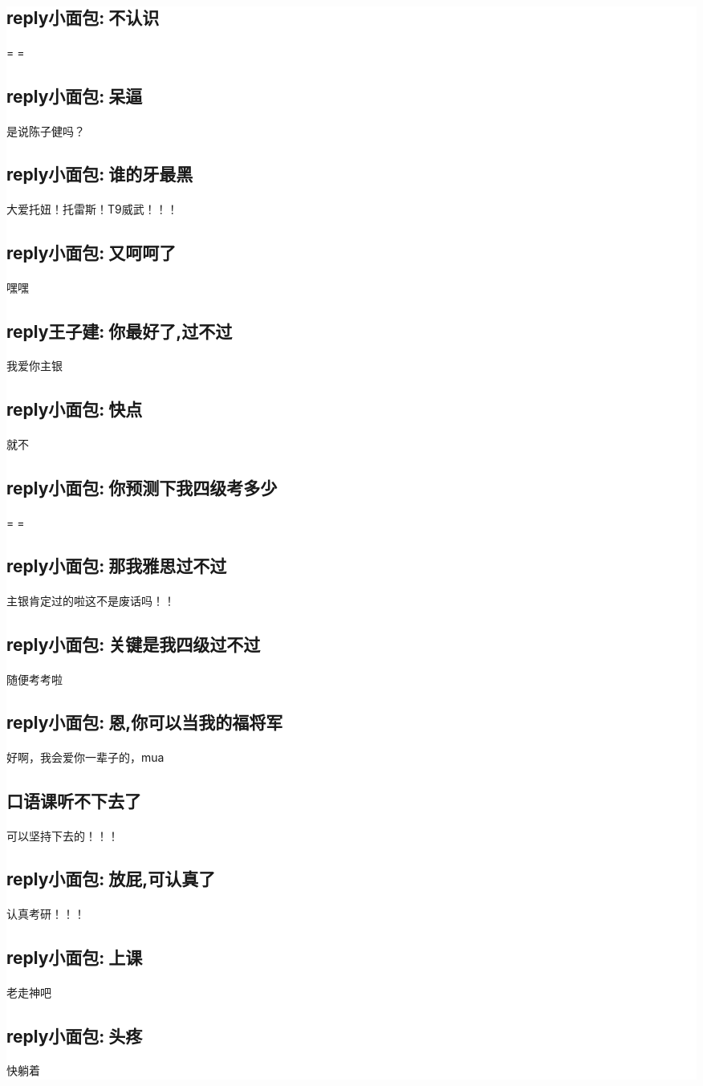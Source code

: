 ## reply小面包: 不认识
= =

## reply小面包: 呆逼
是说陈子健吗？

## reply小面包: 谁的牙最黑
大爱托妞！托雷斯！T9威武！！！

## reply小面包: 又呵呵了
嘿嘿

## reply王子建: 你最好了,过不过
我爱你主银

## reply小面包: 快点
就不

## reply小面包: 你预测下我四级考多少
= =

## reply小面包: 那我雅思过不过
主银肯定过的啦这不是废话吗！！

## reply小面包: 关键是我四级过不过
随便考考啦

## reply小面包: 恩,你可以当我的福将军
好啊，我会爱你一辈子的，mua

## 口语课听不下去了
可以坚持下去的！！！

## reply小面包: 放屁,可认真了
认真考研！！！

## reply小面包: 上课
老走神吧

## reply小面包: 头疼
快躺着
